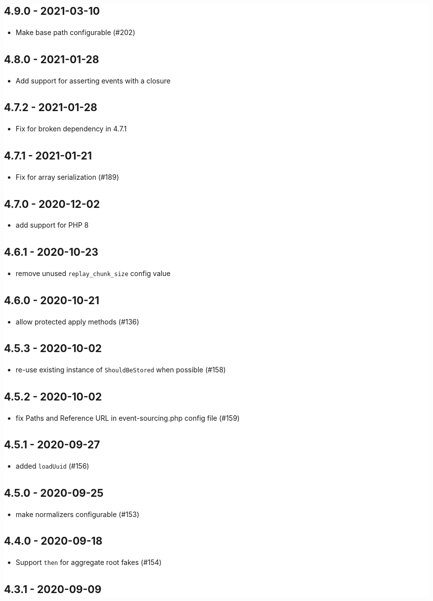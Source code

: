## 4.9.0 - 2021-03-10

- Make base path configurable (#202)

## 4.8.0 - 2021-01-28

- Add support for asserting events with a closure

## 4.7.2 - 2021-01-28

- Fix for broken dependency in 4.7.1

## 4.7.1 - 2021-01-21

- Fix for array serialization (#189)

## 4.7.0 - 2020-12-02

- add support for PHP 8

## 4.6.1 - 2020-10-23

- remove unused `replay_chunk_size` config value

## 4.6.0 - 2020-10-21

- allow protected apply methods (#136)

## 4.5.3 - 2020-10-02

- re-use existing instance of `ShouldBeStored` when possible (#158)

## 4.5.2 - 2020-10-02

- fix Paths and Reference URL in event-sourcing.php config file (#159)

## 4.5.1 - 2020-09-27

- added `loadUuid` (#156)

## 4.5.0 - 2020-09-25

- make normalizers configurable (#153)

## 4.4.0 - 2020-09-18

- Support `then` for aggregate root fakes (#154)

## 4.3.1 - 2020-09-09
